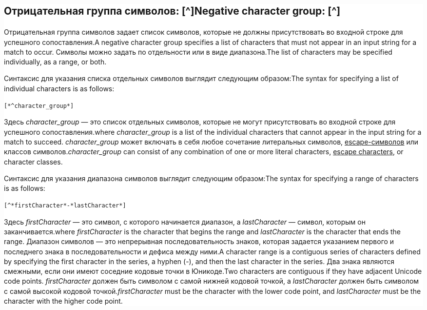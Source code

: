 <a name="NegativeGroup"></a>   
## <a name="negative-character-group-"></a><span data-ttu-id="c5e6d-180">Отрицательная группа символов: [^]</span><span class="sxs-lookup"><span data-stu-id="c5e6d-180">Negative character group: [^]</span></span>  
 <span data-ttu-id="c5e6d-181">Отрицательная группа символов задает список символов, которые не должны присутствовать во входной строке для успешного сопоставления.</span><span class="sxs-lookup"><span data-stu-id="c5e6d-181">A negative character group specifies a list of characters that must not appear in an input string for a match to occur.</span></span> <span data-ttu-id="c5e6d-182">Символы можно задать по отдельности или в виде диапазона.</span><span class="sxs-lookup"><span data-stu-id="c5e6d-182">The list of characters may be specified individually, as a range, or both.</span></span>  
  
<span data-ttu-id="c5e6d-183">Синтаксис для указания списка отдельных символов выглядит следующим образом:</span><span class="sxs-lookup"><span data-stu-id="c5e6d-183">The syntax for specifying a list of individual characters is as follows:</span></span>  

```
[*^character_group*]  
```

 <span data-ttu-id="c5e6d-184">Здесь *character_group* — это список отдельных символов, которые не могут присутствовать во входной строке для успешного сопоставления.</span><span class="sxs-lookup"><span data-stu-id="c5e6d-184">where *character_group* is a list of the individual characters that cannot appear in the input string for a match to succeed.</span></span> <span data-ttu-id="c5e6d-185">*character_group* может включать в себя любое сочетание литеральных символов, [escape-символов](../../../docs/standard/base-types/character-escapes-in-regular-expressions.md) или классов символов.</span><span class="sxs-lookup"><span data-stu-id="c5e6d-185">*character_group* can consist of any combination of one or more literal characters, [escape characters](../../../docs/standard/base-types/character-escapes-in-regular-expressions.md), or character classes.</span></span>  
  
 <span data-ttu-id="c5e6d-186">Синтаксис для указания диапазона символов выглядит следующим образом:</span><span class="sxs-lookup"><span data-stu-id="c5e6d-186">The syntax for specifying a range of characters is as follows:</span></span>  

```
[^*firstCharacter*-*lastCharacter*]  
```

<span data-ttu-id="c5e6d-187">Здесь *firstCharacter* — это символ, с которого начинается диапазон, а *lastCharacter* — символ, которым он заканчивается.</span><span class="sxs-lookup"><span data-stu-id="c5e6d-187">where *firstCharacter* is the character that begins the range and *lastCharacter* is the character that ends the range.</span></span> <span data-ttu-id="c5e6d-188">Диапазон символов — это непрерывная последовательность знаков, которая задается указанием первого и последнего знака в последовательности и дефиса между ними.</span><span class="sxs-lookup"><span data-stu-id="c5e6d-188">A character range is a contiguous series of characters defined by specifying the first character in the series, a hyphen (-), and then the last character in the series.</span></span> <span data-ttu-id="c5e6d-189">Два знака являются смежными, если они имеют соседние кодовые точки в Юникоде.</span><span class="sxs-lookup"><span data-stu-id="c5e6d-189">Two characters are contiguous if they have adjacent Unicode code points.</span></span> <span data-ttu-id="c5e6d-190">*firstCharacter* должен быть символом с самой нижней кодовой точкой, а *lastCharacter* должен быть символом с самой высокой кодовой точкой.</span><span class="sxs-lookup"><span data-stu-id="c5e6d-190">*firstCharacter* must be the character with the lower code point, and *lastCharacter* must be the character with the higher code point.</span></span>

